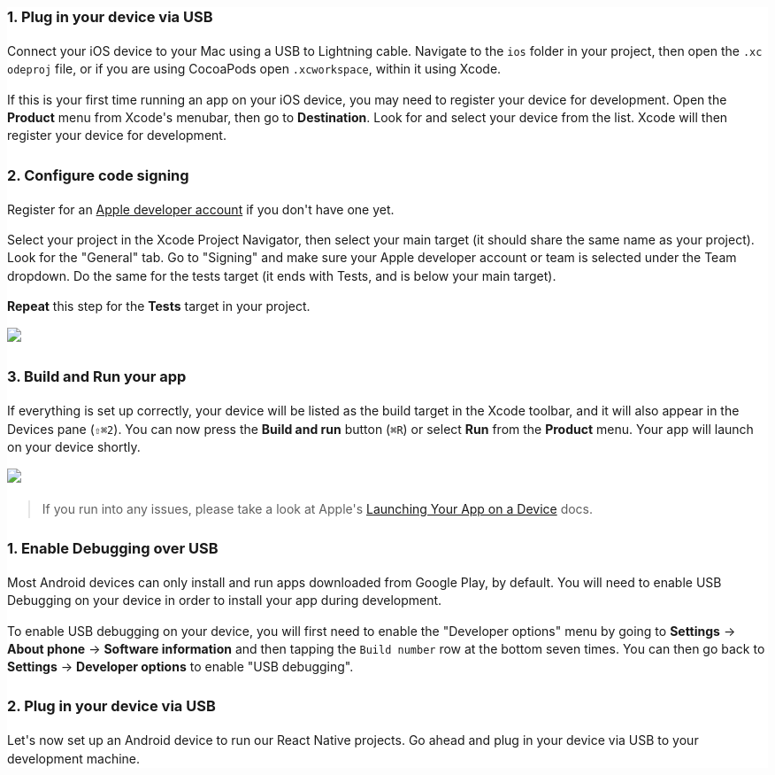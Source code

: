 <block className="mac ios" />

### 1. Plug in your device via USB

Connect your iOS device to your Mac using a USB to Lightning cable. Navigate to the `ios` folder in your project, then open the `.xcodeproj` file, or if you are using CocoaPods open `.xcworkspace`, within it using Xcode.

If this is your first time running an app on your iOS device, you may need to register your device for development. Open the **Product** menu from Xcode's menubar, then go to **Destination**. Look for and select your device from the list. Xcode will then register your device for development.

### 2. Configure code signing

Register for an [Apple developer account](https://developer.apple.com/) if you don't have one yet.

Select your project in the Xcode Project Navigator, then select your main target (it should share the same name as your project). Look for the "General" tab. Go to "Signing" and make sure your Apple developer account or team is selected under the Team dropdown. Do the same for the tests target (it ends with Tests, and is below your main target).

**Repeat** this step for the **Tests** target in your project.

![](./assets/RunningOnDeviceCodeSigning.png)

### 3. Build and Run your app

If everything is set up correctly, your device will be listed as the build target in the Xcode toolbar, and it will also appear in the Devices pane (`⇧⌘2`). You can now press the **Build and run** button (`⌘R`) or select **Run** from the **Product** menu. Your app will launch on your device shortly.

![](./assets/RunningOnDeviceReady.png)

> If you run into any issues, please take a look at Apple's [Launching Your App on a Device](https://developer.apple.com/library/content/documentation/IDEs/Conceptual/AppDistributionGuide/LaunchingYourApponDevices/LaunchingYourApponDevices.html#//apple_ref/doc/uid/TP40012582-CH27-SW4) docs.

<block className="mac windows linux android" />

### 1. Enable Debugging over USB

Most Android devices can only install and run apps downloaded from Google Play, by default. You will need to enable USB Debugging on your device in order to install your app during development.

To enable USB debugging on your device, you will first need to enable the "Developer options" menu by going to **Settings** → **About phone** → **Software information** and then tapping the `Build number` row at the bottom seven times. You can then go back to **Settings** → **Developer options** to enable "USB debugging".

### 2. Plug in your device via USB

Let's now set up an Android device to run our React Native projects. Go ahead and plug in your device via USB to your development machine.
